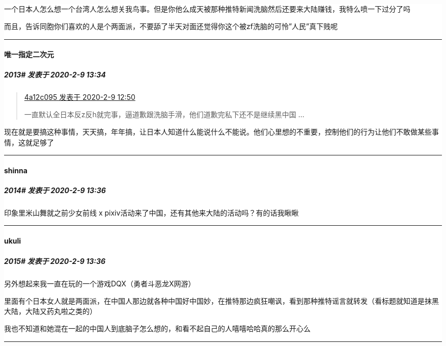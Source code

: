 


一个日本人怎么想一个台湾人怎么想关我鸟事。但是你他么成天被那种推特新闻洗脑然后还要来大陆赚钱，我特么喷一下过分了吗

而且，告诉同胞你们喜欢的人是个两面派，不要舔了半天对面还觉得你这个被zf洗脑的可怜”人民”真下贱呢







-----

####  唯一指定二次元  
##### 2013#       发表于 2020-2-9 13:34



<blockquote><a href="httphttps://bbs.saraba1st.com/2b/forum.php?mod=redirect&amp;goto=findpost&amp;pid=46368367&amp;ptid=1911999" target="_blank">4a12c095 发表于 2020-2-9 12:50</a>

一直默认全日本反z反h就完事，逼道歉跟洗脑手滑，他们道歉完私下还不是继续黑中国 ...</blockquote>
现在就是要搞这种事情，天天搞，年年搞，让日本人知道什么能说什么不能说。他们心里想的不重要，控制他们的行为让他们不敢做某些事情，这就足够了







-----

####  shinna  
##### 2014#       发表于 2020-2-9 13:36




印象里米山舞就之前少女前线 x pixiv活动来了中国，还有其他来大陆的活动吗？有的话我瞅瞅







-----

####  ukuli  
##### 2015#       发表于 2020-2-9 13:36




另外想起来我一直在玩的一个游戏DQX（勇者斗恶龙X网游）


里面有个日本女人就是两面派，在中国人那边就各种中国好中国妙，在推特那边疯狂嘲讽，看到那种推特谣言就转发（看标题就知道是抹黑大陆，大陆又药丸啦之类的）


我也不知道和她混在一起的中国人到底脑子怎么想的，和看不起自己的人嘻嘻哈哈真的那么开心么







-----
